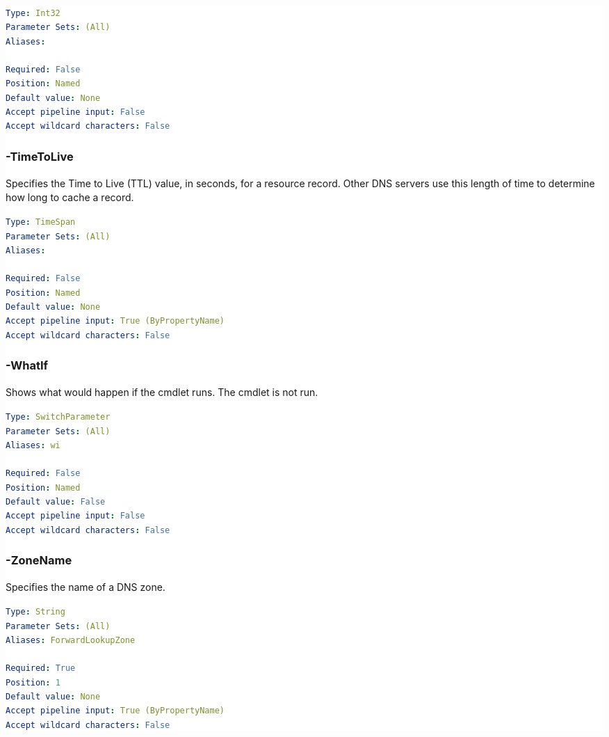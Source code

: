 ```yaml
Type: Int32
Parameter Sets: (All)
Aliases: 

Required: False
Position: Named
Default value: None
Accept pipeline input: False
Accept wildcard characters: False
```

### -TimeToLive
Specifies the Time to Live (TTL) value, in seconds, for a resource record.
Other DNS servers use this length of time to determine how long to cache a record.

```yaml
Type: TimeSpan
Parameter Sets: (All)
Aliases: 

Required: False
Position: Named
Default value: None
Accept pipeline input: True (ByPropertyName)
Accept wildcard characters: False
```

### -WhatIf
Shows what would happen if the cmdlet runs.
The cmdlet is not run.

```yaml
Type: SwitchParameter
Parameter Sets: (All)
Aliases: wi

Required: False
Position: Named
Default value: False
Accept pipeline input: False
Accept wildcard characters: False
```

### -ZoneName
Specifies the name of a DNS zone.

```yaml
Type: String
Parameter Sets: (All)
Aliases: ForwardLookupZone

Required: True
Position: 1
Default value: None
Accept pipeline input: True (ByPropertyName)
Accept wildcard characters: False
```
